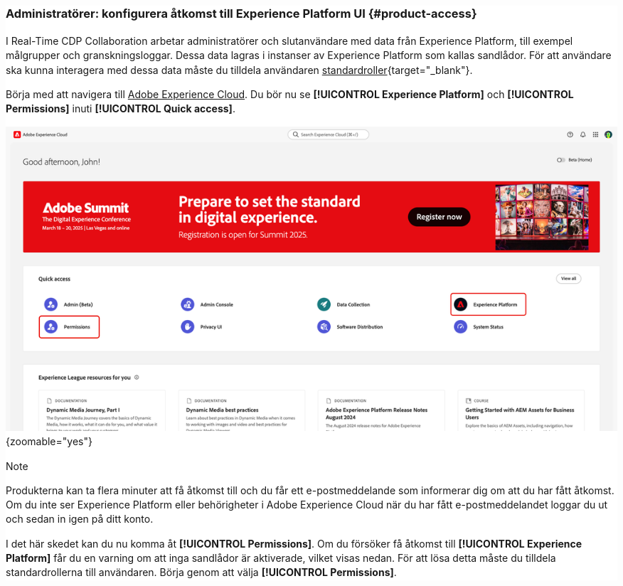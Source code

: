 ### Administratörer: konfigurera åtkomst till Experience Platform UI {#product-access}

I Real-Time CDP Collaboration arbetar administratörer och slutanvändare med data från Experience Platform, till exempel målgrupper och granskningsloggar. Dessa data lagras i instanser av Experience Platform som kallas sandlådor. För att användare ska kunna interagera med dessa data måste du tilldela användaren [standardroller](https://experienceleague.adobe.com/sv/docs/experience-platform/access-control/home#default-roles){target="_blank"}.

Börja med att navigera till [Adobe Experience Cloud](https://experience.adobe.com/). Du bör nu se **[!UICONTROL Experience Platform]** och **[!UICONTROL Permissions]** inuti **[!UICONTROL Quick access]**.

![Experience Cloud hemvy med Experience Platform och Behörigheter markerade.](../../assets/permissions/experience-cloud-products.png){zoomable="yes"}

>[!NOTE]
>
> Produkterna kan ta flera minuter att få åtkomst till och du får ett e-postmeddelande som informerar dig om att du har fått åtkomst. Om du inte ser Experience Platform eller behörigheter i Adobe Experience Cloud när du har fått e-postmeddelandet loggar du ut och sedan in igen på ditt konto.

I det här skedet kan du nu komma åt **[!UICONTROL Permissions]**. Om du försöker få åtkomst till **[!UICONTROL Experience Platform]** får du en varning om att inga sandlådor är aktiverade, vilket visas nedan. För att lösa detta måste du tilldela standardrollerna till användaren. Börja genom att välja **[!UICONTROL Permissions]**.
